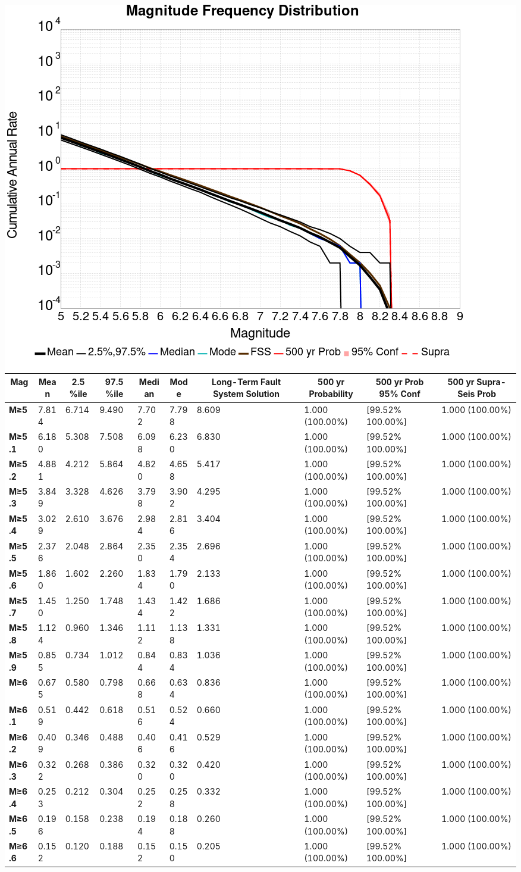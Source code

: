 ![MFD Plot](plots/mfd.png)

| Mag | Mean | 2.5 %ile | 97.5 %ile | Median | Mode | Long-Term Fault System Solution | 500 yr Probability | 500 yr Prob 95% Conf | 500 yr Supra-Seis Prob |
|-----|-----|-----|-----|-----|-----|-----|-----|-----|-----|
| **M&ge;5** | 7.814 | 6.714 | 9.490 | 7.702 | 7.798 | 8.609 | 1.000 (100.00%) | [99.52% 100.00%] | 1.000 (100.00%) |
| **M&ge;5.1** | 6.180 | 5.308 | 7.508 | 6.098 | 6.230 | 6.830 | 1.000 (100.00%) | [99.52% 100.00%] | 1.000 (100.00%) |
| **M&ge;5.2** | 4.881 | 4.212 | 5.864 | 4.820 | 4.658 | 5.417 | 1.000 (100.00%) | [99.52% 100.00%] | 1.000 (100.00%) |
| **M&ge;5.3** | 3.849 | 3.328 | 4.626 | 3.798 | 3.902 | 4.295 | 1.000 (100.00%) | [99.52% 100.00%] | 1.000 (100.00%) |
| **M&ge;5.4** | 3.029 | 2.610 | 3.676 | 2.984 | 2.816 | 3.404 | 1.000 (100.00%) | [99.52% 100.00%] | 1.000 (100.00%) |
| **M&ge;5.5** | 2.376 | 2.048 | 2.864 | 2.350 | 2.354 | 2.696 | 1.000 (100.00%) | [99.52% 100.00%] | 1.000 (100.00%) |
| **M&ge;5.6** | 1.860 | 1.602 | 2.260 | 1.834 | 1.790 | 2.133 | 1.000 (100.00%) | [99.52% 100.00%] | 1.000 (100.00%) |
| **M&ge;5.7** | 1.450 | 1.250 | 1.748 | 1.434 | 1.422 | 1.686 | 1.000 (100.00%) | [99.52% 100.00%] | 1.000 (100.00%) |
| **M&ge;5.8** | 1.124 | 0.960 | 1.346 | 1.112 | 1.138 | 1.331 | 1.000 (100.00%) | [99.52% 100.00%] | 1.000 (100.00%) |
| **M&ge;5.9** | 0.855 | 0.734 | 1.012 | 0.844 | 0.834 | 1.036 | 1.000 (100.00%) | [99.52% 100.00%] | 1.000 (100.00%) |
| **M&ge;6** | 0.675 | 0.580 | 0.798 | 0.668 | 0.634 | 0.836 | 1.000 (100.00%) | [99.52% 100.00%] | 1.000 (100.00%) |
| **M&ge;6.1** | 0.519 | 0.442 | 0.618 | 0.516 | 0.524 | 0.660 | 1.000 (100.00%) | [99.52% 100.00%] | 1.000 (100.00%) |
| **M&ge;6.2** | 0.409 | 0.346 | 0.488 | 0.406 | 0.416 | 0.529 | 1.000 (100.00%) | [99.52% 100.00%] | 1.000 (100.00%) |
| **M&ge;6.3** | 0.322 | 0.268 | 0.386 | 0.320 | 0.320 | 0.420 | 1.000 (100.00%) | [99.52% 100.00%] | 1.000 (100.00%) |
| **M&ge;6.4** | 0.253 | 0.212 | 0.304 | 0.252 | 0.258 | 0.332 | 1.000 (100.00%) | [99.52% 100.00%] | 1.000 (100.00%) |
| **M&ge;6.5** | 0.196 | 0.158 | 0.238 | 0.194 | 0.188 | 0.260 | 1.000 (100.00%) | [99.52% 100.00%] | 1.000 (100.00%) |
| **M&ge;6.6** | 0.152 | 0.120 | 0.188 | 0.152 | 0.150 | 0.205 | 1.000 (100.00%) | [99.52% 100.00%] | 1.000 (100.00%) |